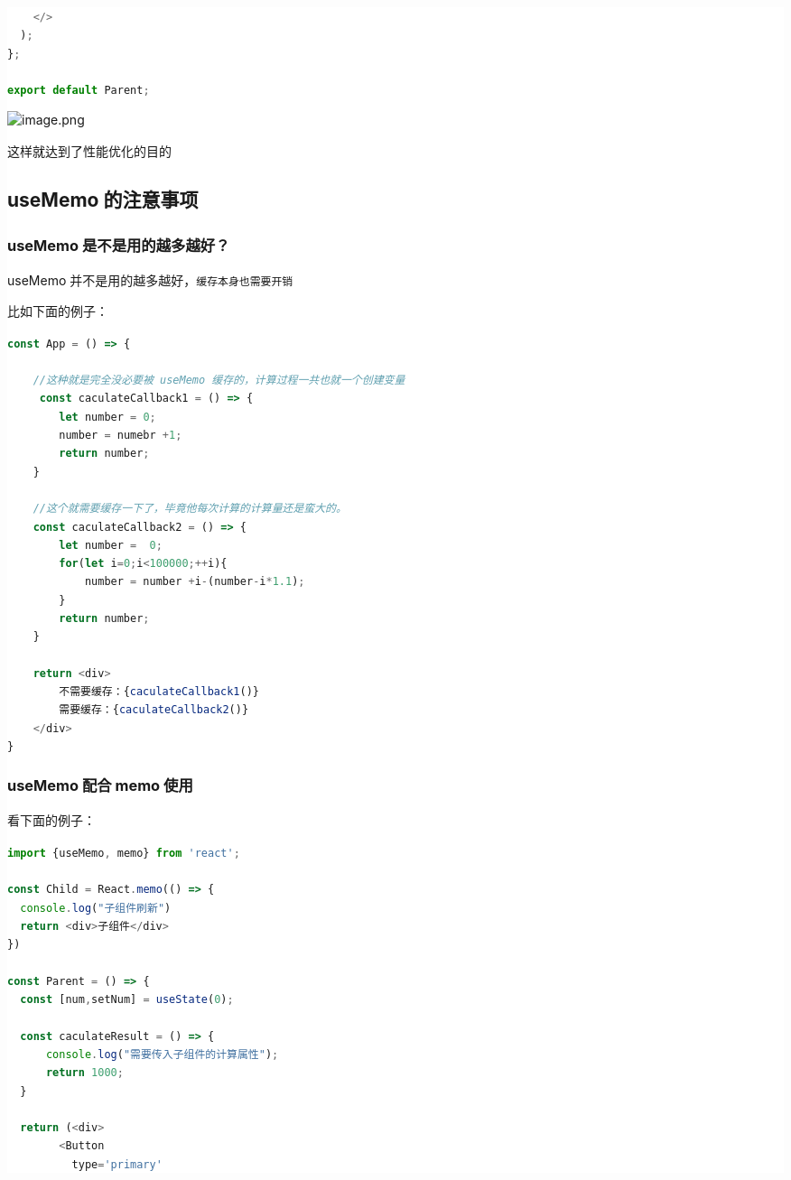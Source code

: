 ```js
    </>
  );
};

export default Parent;
```

![image.png](https://p1-juejin.byteimg.com/tos-cn-i-k3u1fbpfcp/52ae3ae999414c8e8770aedf56575f80~tplv-k3u1fbpfcp-watermark.image?)

这样就达到了性能优化的目的

## useMemo 的注意事项
### useMemo 是不是用的越多越好？
useMemo 并不是用的越多越好，`缓存本身也需要开销`

比如下面的例子：
```js
const App = () => {
    
    //这种就是完全没必要被 useMemo 缓存的，计算过程一共也就一个创建变量
     const caculateCallback1 = () => {
        let number = 0;
        number = numebr +1;
        return number;
    }

    //这个就需要缓存一下了，毕竟他每次计算的计算量还是蛮大的。
    const caculateCallback2 = () => {
        let number =  0;
        for(let i=0;i<100000;++i){
            number = number +i-(number-i*1.1);
        }
        return number;
    }
    
    return <div>
        不需要缓存：{caculateCallback1()} 
        需要缓存：{caculateCallback2()} 
    </div>
}
```

### useMemo 配合 memo 使用
看下面的例子：
```js
import {useMemo, memo} from 'react';

const Child = React.memo(() => {
  console.log("子组件刷新")
  return <div>子组件</div>
})

const Parent = () => {
  const [num,setNum] = useState(0);
  
  const caculateResult = () => {
      console.log("需要传入子组件的计算属性");
      return 1000;
  }
  
  return (<div>
        <Button 
          type='primary'
```